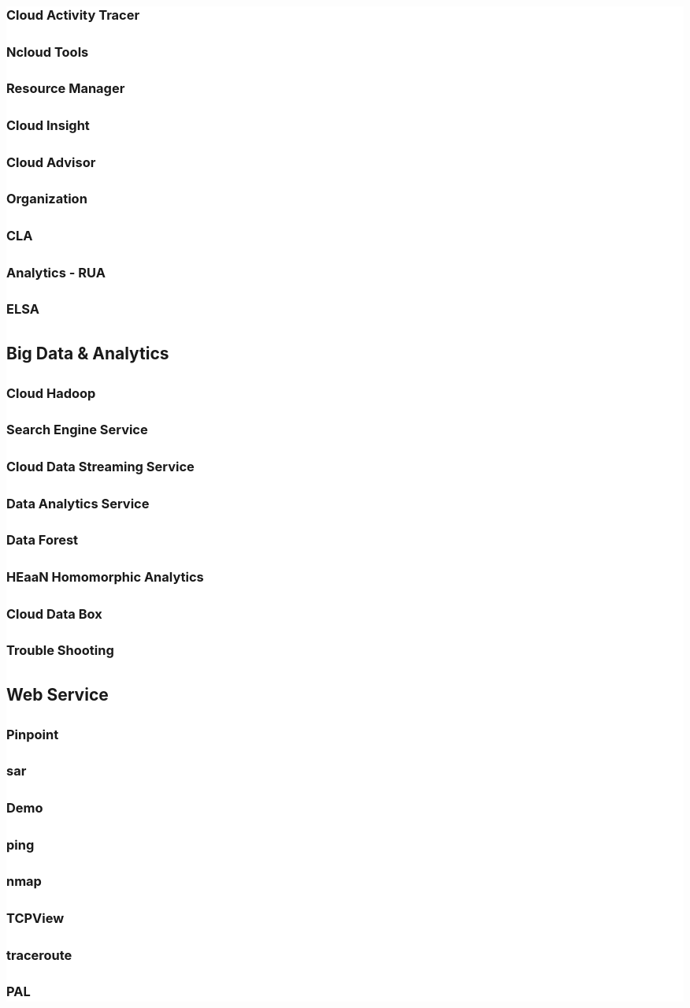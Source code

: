 ### Cloud Activity Tracer
### Ncloud Tools
### Resource Manager
### Cloud Insight
### Cloud Advisor
### Organization
### CLA
### Analytics - RUA
### ELSA
## Big Data & Analytics
### Cloud Hadoop
### Search Engine Service
### Cloud Data Streaming Service
### Data Analytics Service
### Data Forest
### HEaaN Homomorphic Analytics
### Cloud Data Box
### Trouble Shooting
## Web Service
### Pinpoint
### sar
### Demo
### ping
### nmap
### TCPView
### traceroute
### PAL

